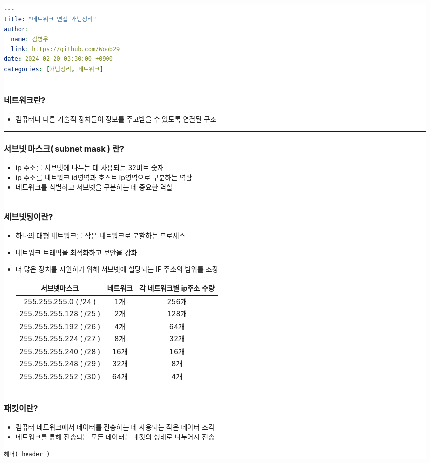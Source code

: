 ```yaml
---
title: "네트워크 면접 개념정리"
author:
  name: 김병우
  link: https://github.com/Woob29
date: 2024-02-20 03:30:00 +0900
categories: [개념정리, 네트워크]
---
```


### 네트워크란?

- 컴퓨터나 다른 기술적 장치들이 정보를 주고받을 수 있도록 연결된 구조

---

### 서브넷 마스크( subnet mask ) 란?

- ip 주소를 서브넷에 나누는 데 사용되는 32비트 숫자
- ip 주소를 네트워크 id영역과 호스트 ip영역으로 구분하는 역활
- 네트워크를 식별하고 서브넷을 구분하는 데 중요한 역할

---

### 세브넷팅이란?

- 하나의 대형 네트워크를 작은 네트워크로 분할하는 프로세스
- 네트워크 트래픽을 최적화하고 보안을 강화
- 더 많은 장치를 지원하기 위해 서브넷에 할당되는 IP 주소의 범위를 조정

  |      서브넷마스크       | 네트워크 | 각 네트워크별 ip주소 수량 |
  | :---------------------: | :------: | :-----------------------: |
  |  255.255.255.0 ( /24 )  |   1개    |           256개           |
  | 255.255.255.128 ( /25 ) |   2개    |           128개           |
  | 255.255.255.192 ( /26 ) |   4개    |           64개            |
  | 255.255.255.224 ( /27 ) |   8개    |           32개            |
  | 255.255.255.240 ( /28 ) |   16개   |           16개            |
  | 255.255.255.248 ( /29 ) |   32개   |            8개            |
  | 255.255.255.252 ( /30 ) |   64개   |            4개            |

---

### 패킷이란?

- 컴퓨터 네트워크에서 데이터를 전송하는 데 사용되는 작은 데이터 조각
- 네트워크를 통해 전송되는 모든 데이터는 패킷의 형태로 나누어져 전송

`헤더( header )`
